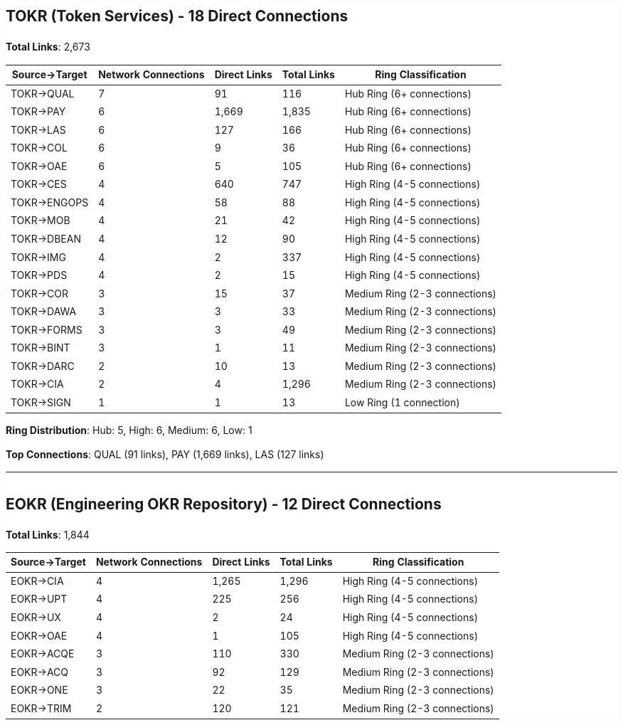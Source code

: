 
## TOKR (Token Services) - 18 Direct Connections

**Total Links**: 2,673

| Source→Target | Network Connections | Direct Links | Total Links | Ring Classification |
|---------------|---------------------|--------------|-------------|--------------------|
| TOKR→QUAL | 7 | 91 | 116 | Hub Ring (6+ connections) |
| TOKR→PAY | 6 | 1,669 | 1,835 | Hub Ring (6+ connections) |
| TOKR→LAS | 6 | 127 | 166 | Hub Ring (6+ connections) |
| TOKR→COL | 6 | 9 | 36 | Hub Ring (6+ connections) |
| TOKR→OAE | 6 | 5 | 105 | Hub Ring (6+ connections) |
| TOKR→CES | 4 | 640 | 747 | High Ring (4-5 connections) |
| TOKR→ENGOPS | 4 | 58 | 88 | High Ring (4-5 connections) |
| TOKR→MOB | 4 | 21 | 42 | High Ring (4-5 connections) |
| TOKR→DBEAN | 4 | 12 | 90 | High Ring (4-5 connections) |
| TOKR→IMG | 4 | 2 | 337 | High Ring (4-5 connections) |
| TOKR→PDS | 4 | 2 | 15 | High Ring (4-5 connections) |
| TOKR→COR | 3 | 15 | 37 | Medium Ring (2-3 connections) |
| TOKR→DAWA | 3 | 3 | 33 | Medium Ring (2-3 connections) |
| TOKR→FORMS | 3 | 3 | 49 | Medium Ring (2-3 connections) |
| TOKR→BINT | 3 | 1 | 11 | Medium Ring (2-3 connections) |
| TOKR→DARC | 2 | 10 | 13 | Medium Ring (2-3 connections) |
| TOKR→CIA | 2 | 4 | 1,296 | Medium Ring (2-3 connections) |
| TOKR→SIGN | 1 | 1 | 13 | Low Ring (1 connection) |

**Ring Distribution**: Hub: 5, High: 6, Medium: 6, Low: 1

**Top Connections**: QUAL (91 links), PAY (1,669 links), LAS (127 links)

---

## EOKR (Engineering OKR Repository) - 12 Direct Connections

**Total Links**: 1,844

| Source→Target | Network Connections | Direct Links | Total Links | Ring Classification |
|---------------|---------------------|--------------|-------------|--------------------|
| EOKR→CIA | 4 | 1,265 | 1,296 | High Ring (4-5 connections) |
| EOKR→UPT | 4 | 225 | 256 | High Ring (4-5 connections) |
| EOKR→UX | 4 | 2 | 24 | High Ring (4-5 connections) |
| EOKR→OAE | 4 | 1 | 105 | High Ring (4-5 connections) |
| EOKR→ACQE | 3 | 110 | 330 | Medium Ring (2-3 connections) |
| EOKR→ACQ | 3 | 92 | 129 | Medium Ring (2-3 connections) |
| EOKR→ONE | 3 | 22 | 35 | Medium Ring (2-3 connections) |
| EOKR→TRIM | 2 | 120 | 121 | Medium Ring (2-3 connections) |
